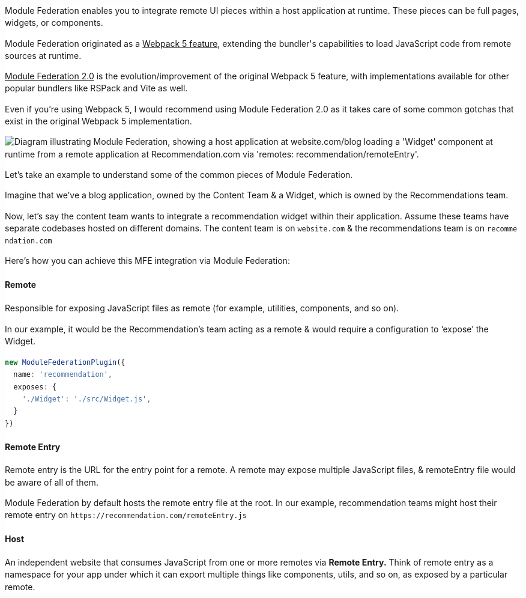Module Federation enables you to integrate remote UI pieces within a host application at runtime. These pieces can be full pages, widgets, or components.

Module Federation originated as a [<VPIcon icon="fas fa-globe"/>Webpack 5 feature](https://webpack.js.org/concepts/module-federation/), extending the bundler's capabilities to load JavaScript code from remote sources at runtime.

[<VPIcon icon="fas fa-globe"/>Module Federation 2.0](https://module-federation.io/) is the evolution/improvement of the original Webpack 5 feature, with implementations available for other popular bundlers like RSPack and Vite as well.

Even if you’re using Webpack 5, I would recommend using Module Federation 2.0 as it takes care of some common gotchas that exist in the original Webpack 5 implementation.

![Diagram illustrating Module Federation, showing a host application at website.com/blog loading a 'Widget' component at runtime from a remote application at Recommendation.com via 'remotes: recommendation/remoteEntry'.](https://cdn.hashnode.com/res/hashnode/image/upload/v1748011963774/fae404c6-efc9-4e0f-8667-4427dbcdfc0f.png)

Let’s take an example to understand some of the common pieces of Module Federation.

Imagine that we’ve a blog application, owned by the Content Team & a Widget, which is owned by the Recommendations team.

Now, let’s say the content team wants to integrate a recommendation widget within their application. Assume these teams have separate codebases hosted on different domains. The content team is on `website.com` & the recommendations team is on `recommendation.com`

Here’s how you can achieve this MFE integration via Module Federation:

#### Remote

Responsible for exposing JavaScript files as remote (for example, utilities, components, and so on).

In our example, it would be the Recommendation’s team acting as a remote & would require a configuration to ‘expose’ the Widget.

```ts
new ModuleFederationPlugin({
  name: 'recommendation',
  exposes: {
    './Widget': './src/Widget.js',
  }
})
```

#### Remote Entry

Remote entry is the URL for the entry point for a remote. A remote may expose multiple JavaScript files, & remoteEntry file would be aware of all of them.

Module Federation by default hosts the remote entry file at the root. In our example, recommendation teams might host their remote entry on `https://recommendation.com/remoteEntry.js`

#### Host

An independent website that consumes JavaScript from one or more remotes via **Remote Entry.** Think of remote entry as a namespace for your app under which it can export multiple things like components, utils, and so on, as exposed by a particular remote.
